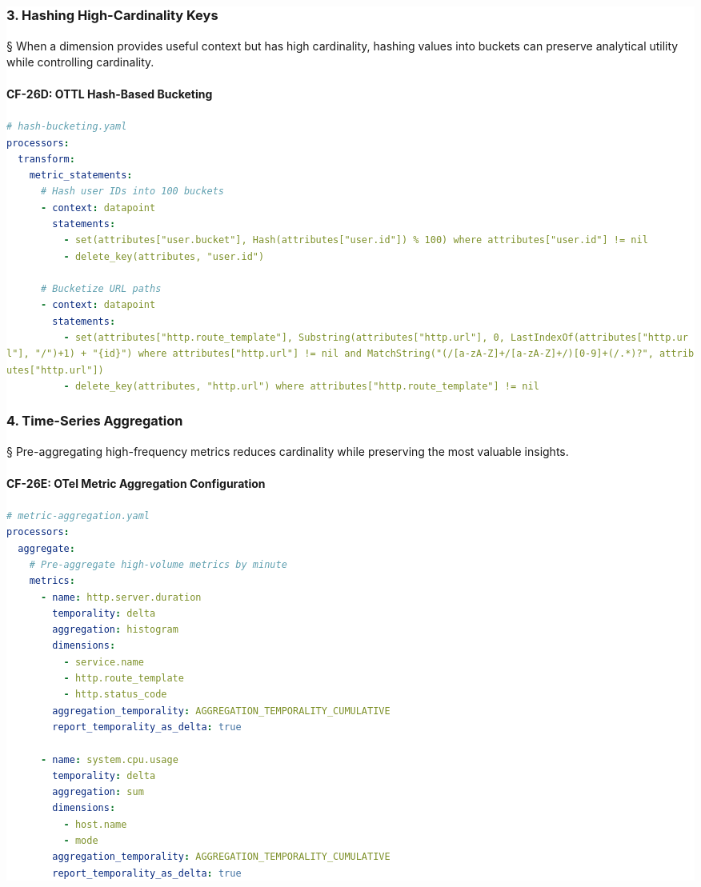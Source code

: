 ### 3. Hashing High-Cardinality Keys

§ When a dimension provides useful context but has high cardinality, hashing values into buckets can preserve analytical utility while controlling cardinality.

#### CF-26D: OTTL Hash-Based Bucketing

```yaml
# hash-bucketing.yaml
processors:
  transform:
    metric_statements:
      # Hash user IDs into 100 buckets
      - context: datapoint
        statements:
          - set(attributes["user.bucket"], Hash(attributes["user.id"]) % 100) where attributes["user.id"] != nil
          - delete_key(attributes, "user.id")
      
      # Bucketize URL paths
      - context: datapoint
        statements:
          - set(attributes["http.route_template"], Substring(attributes["http.url"], 0, LastIndexOf(attributes["http.url"], "/")+1) + "{id}") where attributes["http.url"] != nil and MatchString("(/[a-zA-Z]+/[a-zA-Z]+/)[0-9]+(/.*)?", attributes["http.url"])
          - delete_key(attributes, "http.url") where attributes["http.route_template"] != nil
```

### 4. Time-Series Aggregation

§ Pre-aggregating high-frequency metrics reduces cardinality while preserving the most valuable insights.

#### CF-26E: OTel Metric Aggregation Configuration

```yaml
# metric-aggregation.yaml
processors:
  aggregate:
    # Pre-aggregate high-volume metrics by minute
    metrics:
      - name: http.server.duration
        temporality: delta
        aggregation: histogram
        dimensions:
          - service.name
          - http.route_template
          - http.status_code
        aggregation_temporality: AGGREGATION_TEMPORALITY_CUMULATIVE
        report_temporality_as_delta: true
      
      - name: system.cpu.usage
        temporality: delta
        aggregation: sum
        dimensions:
          - host.name
          - mode
        aggregation_temporality: AGGREGATION_TEMPORALITY_CUMULATIVE
        report_temporality_as_delta: true
```

